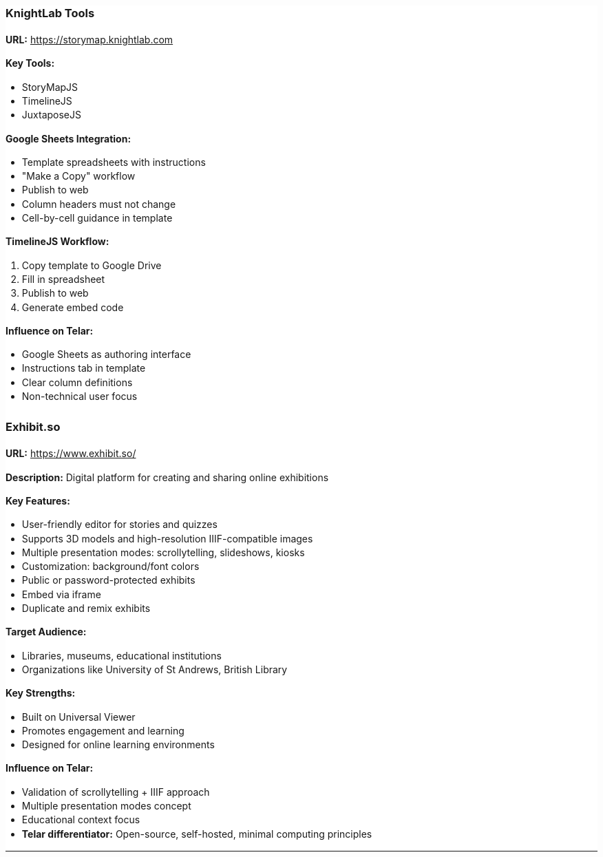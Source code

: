 ### KnightLab Tools

**URL:** https://storymap.knightlab.com

**Key Tools:**
- StoryMapJS
- TimelineJS
- JuxtaposeJS

**Google Sheets Integration:**
- Template spreadsheets with instructions
- "Make a Copy" workflow
- Publish to web
- Column headers must not change
- Cell-by-cell guidance in template

**TimelineJS Workflow:**
1. Copy template to Google Drive
2. Fill in spreadsheet
3. Publish to web
4. Generate embed code

**Influence on Telar:**
- Google Sheets as authoring interface
- Instructions tab in template
- Clear column definitions
- Non-technical user focus

### Exhibit.so

**URL:** https://www.exhibit.so/

**Description:** Digital platform for creating and sharing online exhibitions

**Key Features:**
- User-friendly editor for stories and quizzes
- Supports 3D models and high-resolution IIIF-compatible images
- Multiple presentation modes: scrollytelling, slideshows, kiosks
- Customization: background/font colors
- Public or password-protected exhibits
- Embed via iframe
- Duplicate and remix exhibits

**Target Audience:**
- Libraries, museums, educational institutions
- Organizations like University of St Andrews, British Library

**Key Strengths:**
- Built on Universal Viewer
- Promotes engagement and learning
- Designed for online learning environments

**Influence on Telar:**
- Validation of scrollytelling + IIIF approach
- Multiple presentation modes concept
- Educational context focus
- **Telar differentiator:** Open-source, self-hosted, minimal computing principles

---